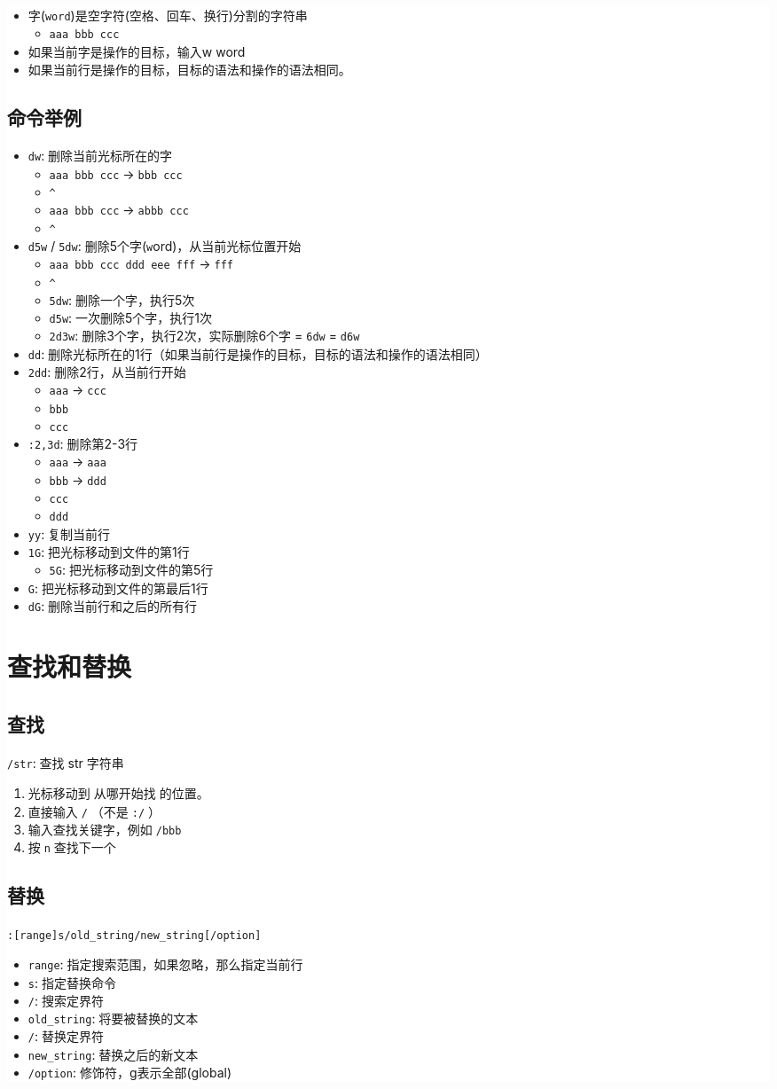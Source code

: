 - 字(`word`)是空字符(空格、回车、换行)分割的字符串
  - `aaa bbb ccc`
- 如果当前字是操作的目标，输入w word
- 如果当前行是操作的目标，目标的语法和操作的语法相同。

## 命令举例
- `dw`: 删除当前光标所在的字
  - `aaa bbb ccc` -> `bbb ccc`
  - `^          `
  - `aaa bbb ccc` -> `abbb ccc`
  - ` ^         `
- `d5w` / `5dw`: 删除5个字(`w`ord)，从当前光标位置开始
  - `aaa bbb ccc ddd eee fff` -> `fff`
  - `^                      `
  - `5dw`: 删除一个字，执行5次
  - `d5w`: 一次删除5个字，执行1次
  - `2d3w`: 删除3个字，执行2次，实际删除6个字 = `6dw` = `d6w`
- `dd`: 删除光标所在的1行（如果当前行是操作的目标，目标的语法和操作的语法相同）
- `2dd`: 删除2行，从当前行开始
  - `aaa` -> `ccc`
  - `bbb`
  - `ccc`
- `:2,3d`: 删除第2-3行
  - `aaa` -> `aaa`
  - `bbb` -> `ddd`
  - `ccc`
  - `ddd`
- `yy`: 复制当前行
- `1G`: 把光标移动到文件的第1行
  - `5G`: 把光标移动到文件的第5行
- `G`: 把光标移动到文件的第最后1行
- `dG`: 删除当前行和之后的所有行

# 查找和替换

## 查找
`/str`: 查找 str 字符串
1. 光标移动到 从哪开始找 的位置。
2. 直接输入 `/` （不是 `:/` ）
3. 输入查找关键字，例如 `/bbb`
4. 按 `n` 查找下一个

## 替换
`:[range]s/old_string/new_string[/option]`

- `range`: 指定搜索范围，如果忽略，那么指定当前行
- `s`: 指定替换命令
- `/`: 搜索定界符
- `old_string`: 将要被替换的文本
- `/`: 替换定界符
- `new_string`: 替换之后的新文本
- `/option`: 修饰符，g表示全部(global)
